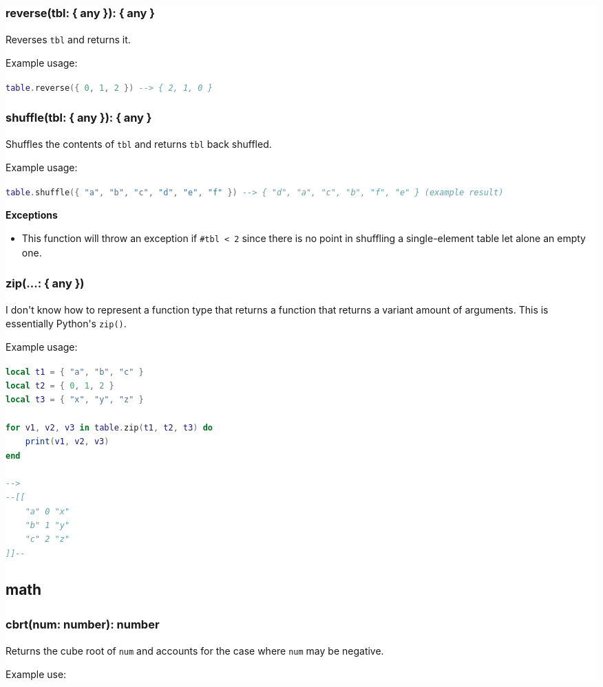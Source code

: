 ### reverse(tbl: { any }): { any }
Reverses `tbl` and returns it.

Example usage:

```lua
table.reverse({ 0, 1, 2 }) --> { 2, 1, 0 }
```

### shuffle(tbl: { any }): { any }
Shuffles the contents of `tbl` and returns `tbl` back shuffled.

Example usage:

```lua
table.shuffle({ "a", "b", "c", "d", "e", "f" }) --> { "d", "a", "c", "b", "f", "e" } (example result)
```

**Exceptions**
* This function will throw an exception if `#tbl < 2` since there is no point in shuffling a single-element table let alone an empty one.

### zip(...: { any })
I don't know how to represent a function type that returns a function that returns a variant amount of arguments.
This is essentially Python's `zip()`.

Example usage:

```lua
local t1 = { "a", "b", "c" }
local t2 = { 0, 1, 2 }
local t3 = { "x", "y", "z" }

for v1, v2, v3 in table.zip(t1, t2, t3) do
	print(v1, v2, v3)
end

-->
--[[
	"a" 0 "x"
	"b" 1 "y"
	"c" 2 "z"
]]--
```

## math

### cbrt(num: number): number
Returns the cube root of `num` and accounts for the case where `num` may be negative.

Example use:
